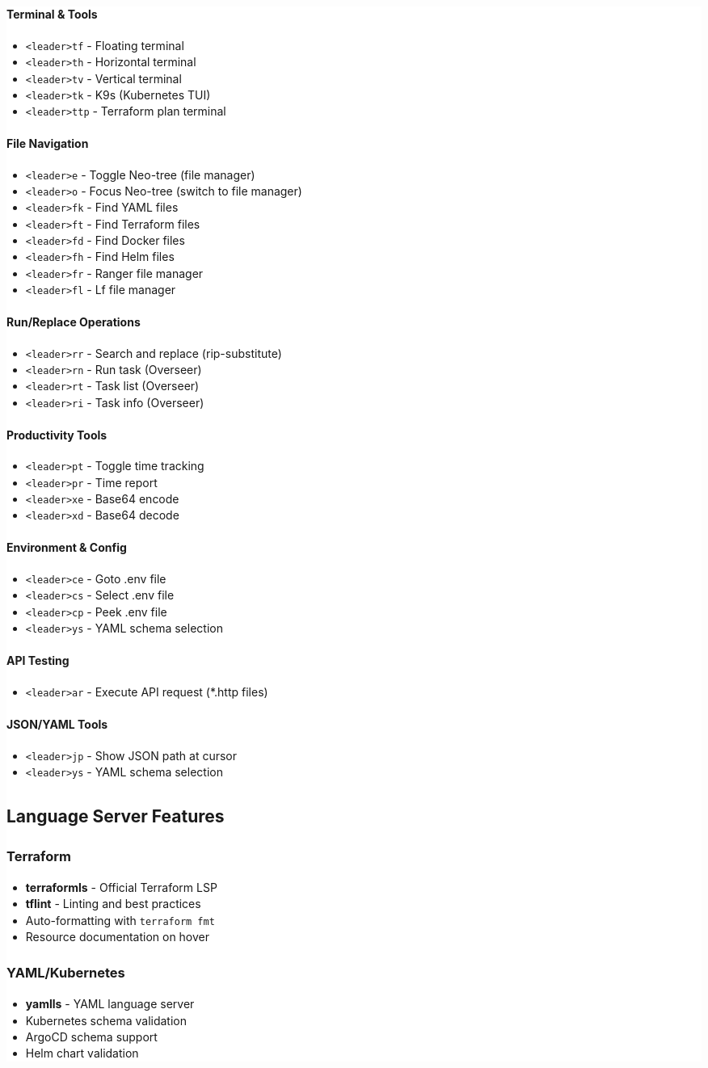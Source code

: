 #### Terminal & Tools
- `<leader>tf` - Floating terminal
- `<leader>th` - Horizontal terminal
- `<leader>tv` - Vertical terminal
- `<leader>tk` - K9s (Kubernetes TUI)
- `<leader>ttp` - Terraform plan terminal

#### File Navigation
- `<leader>e` - Toggle Neo-tree (file manager)
- `<leader>o` - Focus Neo-tree (switch to file manager)
- `<leader>fk` - Find YAML files
- `<leader>ft` - Find Terraform files
- `<leader>fd` - Find Docker files
- `<leader>fh` - Find Helm files
- `<leader>fr` - Ranger file manager
- `<leader>fl` - Lf file manager

#### Run/Replace Operations
- `<leader>rr` - Search and replace (rip-substitute)
- `<leader>rn` - Run task (Overseer)
- `<leader>rt` - Task list (Overseer)
- `<leader>ri` - Task info (Overseer)

#### Productivity Tools
- `<leader>pt` - Toggle time tracking
- `<leader>pr` - Time report
- `<leader>xe` - Base64 encode
- `<leader>xd` - Base64 decode

#### Environment & Config
- `<leader>ce` - Goto .env file
- `<leader>cs` - Select .env file
- `<leader>cp` - Peek .env file
- `<leader>ys` - YAML schema selection

#### API Testing
- `<leader>ar` - Execute API request (*.http files)

#### JSON/YAML Tools
- `<leader>jp` - Show JSON path at cursor
- `<leader>ys` - YAML schema selection

## Language Server Features

### Terraform
- **terraformls** - Official Terraform LSP
- **tflint** - Linting and best practices
- Auto-formatting with `terraform fmt`
- Resource documentation on hover

### YAML/Kubernetes
- **yamlls** - YAML language server
- Kubernetes schema validation
- ArgoCD schema support
- Helm chart validation
